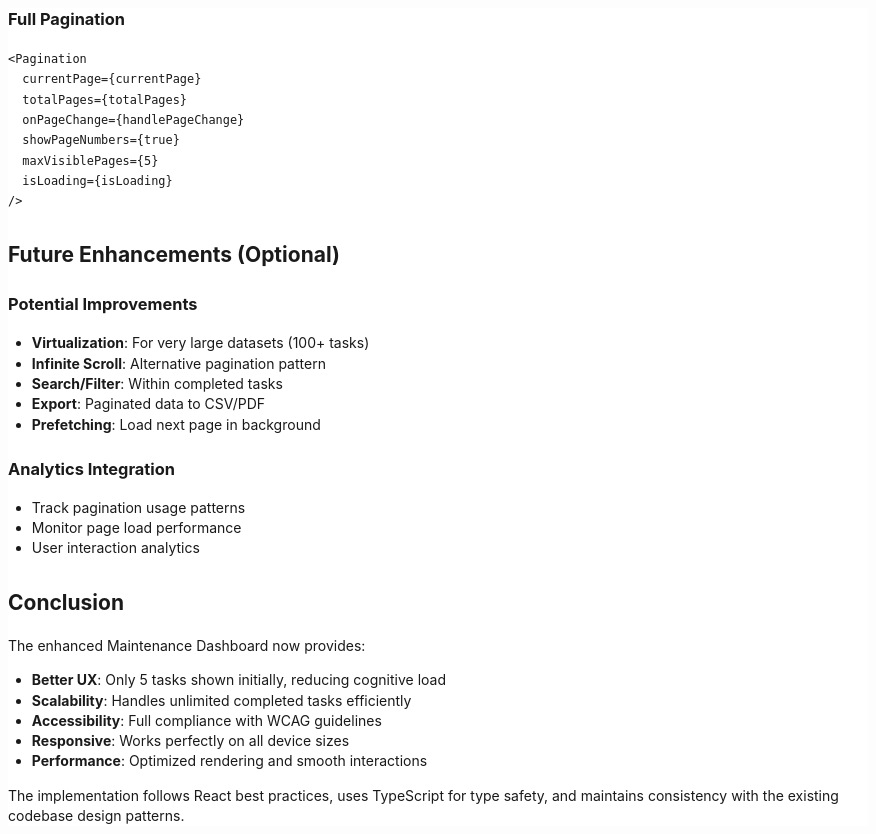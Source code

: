 ### Full Pagination

```tsx
<Pagination
  currentPage={currentPage}
  totalPages={totalPages}
  onPageChange={handlePageChange}
  showPageNumbers={true}
  maxVisiblePages={5}
  isLoading={isLoading}
/>
```

## Future Enhancements (Optional)

### Potential Improvements

- **Virtualization**: For very large datasets (100+ tasks)
- **Infinite Scroll**: Alternative pagination pattern
- **Search/Filter**: Within completed tasks
- **Export**: Paginated data to CSV/PDF
- **Prefetching**: Load next page in background

### Analytics Integration

- Track pagination usage patterns
- Monitor page load performance
- User interaction analytics

## Conclusion

The enhanced Maintenance Dashboard now provides:

- **Better UX**: Only 5 tasks shown initially, reducing cognitive load
- **Scalability**: Handles unlimited completed tasks efficiently
- **Accessibility**: Full compliance with WCAG guidelines
- **Responsive**: Works perfectly on all device sizes
- **Performance**: Optimized rendering and smooth interactions

The implementation follows React best practices, uses TypeScript for type safety, and maintains consistency with the existing codebase design patterns.
